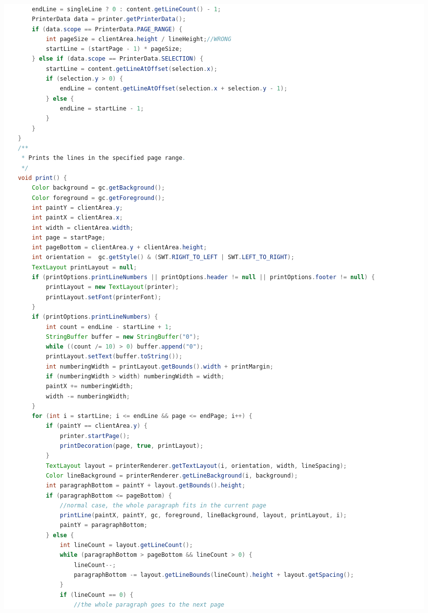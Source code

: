 ```java
		endLine = singleLine ? 0 : content.getLineCount() - 1;
		PrinterData data = printer.getPrinterData();
		if (data.scope == PrinterData.PAGE_RANGE) {
			int pageSize = clientArea.height / lineHeight;//WRONG
			startLine = (startPage - 1) * pageSize;
		} else if (data.scope == PrinterData.SELECTION) {
			startLine = content.getLineAtOffset(selection.x);
			if (selection.y > 0) {
				endLine = content.getLineAtOffset(selection.x + selection.y - 1);
			} else {
				endLine = startLine - 1;
			}
		}
	}
	/**
	 * Prints the lines in the specified page range.
	 */
	void print() {
		Color background = gc.getBackground();
		Color foreground = gc.getForeground();
		int paintY = clientArea.y;
		int paintX = clientArea.x;
		int width = clientArea.width;
		int page = startPage;
		int pageBottom = clientArea.y + clientArea.height;
		int orientation =  gc.getStyle() & (SWT.RIGHT_TO_LEFT | SWT.LEFT_TO_RIGHT);
		TextLayout printLayout = null;
		if (printOptions.printLineNumbers || printOptions.header != null || printOptions.footer != null) {
			printLayout = new TextLayout(printer);
			printLayout.setFont(printerFont);
		}
		if (printOptions.printLineNumbers) {
			int count = endLine - startLine + 1;
			StringBuffer buffer = new StringBuffer("0");
			while ((count /= 10) > 0) buffer.append("0");
			printLayout.setText(buffer.toString());
			int numberingWidth = printLayout.getBounds().width + printMargin;
			if (numberingWidth > width) numberingWidth = width;
			paintX += numberingWidth;
			width -= numberingWidth;
		}
		for (int i = startLine; i <= endLine && page <= endPage; i++) {
			if (paintY == clientArea.y) {
				printer.startPage();
				printDecoration(page, true, printLayout);
			}
			TextLayout layout = printerRenderer.getTextLayout(i, orientation, width, lineSpacing);
			Color lineBackground = printerRenderer.getLineBackground(i, background);
			int paragraphBottom = paintY + layout.getBounds().height; 
			if (paragraphBottom <= pageBottom) {
				//normal case, the whole paragraph fits in the current page
				printLine(paintX, paintY, gc, foreground, lineBackground, layout, printLayout, i);
				paintY = paragraphBottom;
			} else {
				int lineCount = layout.getLineCount();
				while (paragraphBottom > pageBottom && lineCount > 0) {
					lineCount--;
					paragraphBottom -= layout.getLineBounds(lineCount).height + layout.getSpacing();
				}
				if (lineCount == 0) {
					//the whole paragraph goes to the next page
```